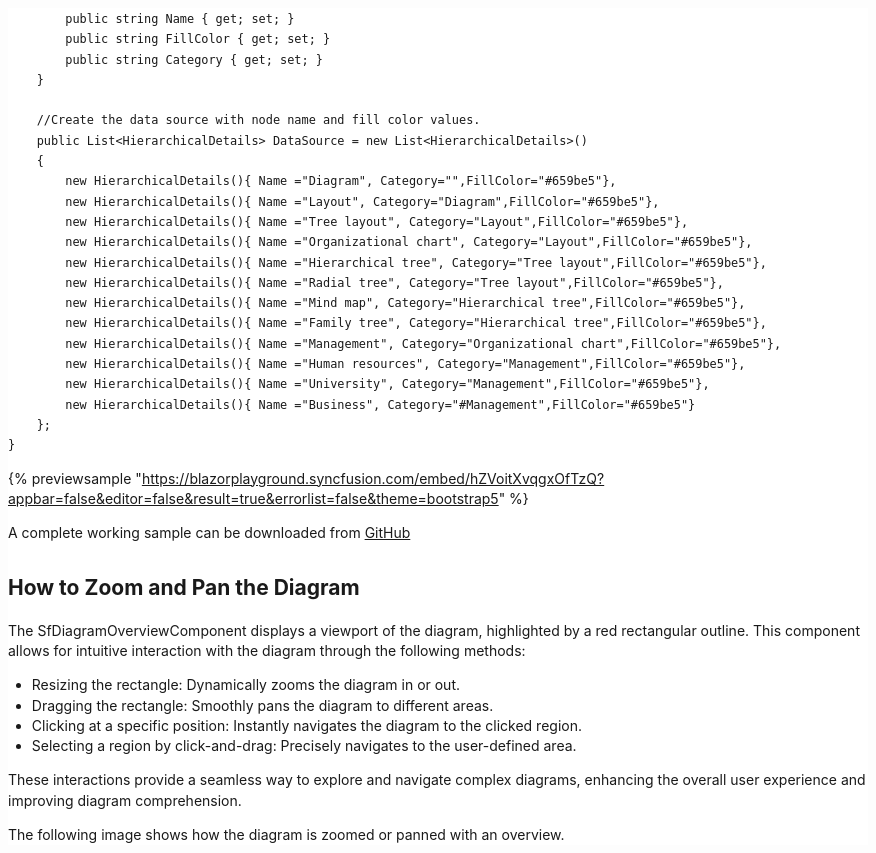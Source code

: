 ```cshtml
        public string Name { get; set; }
        public string FillColor { get; set; }
        public string Category { get; set; }
    }

    //Create the data source with node name and fill color values.
    public List<HierarchicalDetails> DataSource = new List<HierarchicalDetails>()
    {
        new HierarchicalDetails(){ Name ="Diagram", Category="",FillColor="#659be5"},
        new HierarchicalDetails(){ Name ="Layout", Category="Diagram",FillColor="#659be5"},
        new HierarchicalDetails(){ Name ="Tree layout", Category="Layout",FillColor="#659be5"},
        new HierarchicalDetails(){ Name ="Organizational chart", Category="Layout",FillColor="#659be5"},
        new HierarchicalDetails(){ Name ="Hierarchical tree", Category="Tree layout",FillColor="#659be5"},
        new HierarchicalDetails(){ Name ="Radial tree", Category="Tree layout",FillColor="#659be5"},
        new HierarchicalDetails(){ Name ="Mind map", Category="Hierarchical tree",FillColor="#659be5"},
        new HierarchicalDetails(){ Name ="Family tree", Category="Hierarchical tree",FillColor="#659be5"},
        new HierarchicalDetails(){ Name ="Management", Category="Organizational chart",FillColor="#659be5"},
        new HierarchicalDetails(){ Name ="Human resources", Category="Management",FillColor="#659be5"},
        new HierarchicalDetails(){ Name ="University", Category="Management",FillColor="#659be5"},
        new HierarchicalDetails(){ Name ="Business", Category="#Management",FillColor="#659be5"}
    };
}
```
{% previewsample "https://blazorplayground.syncfusion.com/embed/hZVoitXvqgxOfTzQ?appbar=false&editor=false&result=true&errorlist=false&theme=bootstrap5" %}

A complete working sample can be downloaded from [GitHub](https://github.com/SyncfusionExamples/Blazor-Diagram-Examples/tree/master/UG-Samples/Overview/Overview)

## How to Zoom and Pan the Diagram

The SfDiagramOverviewComponent displays a viewport of the diagram, highlighted by a red rectangular outline. This component allows for intuitive interaction with the diagram through the following methods:

* Resizing the rectangle: Dynamically zooms the diagram in or out.
* Dragging the rectangle: Smoothly pans the diagram to different areas.
* Clicking at a specific position: Instantly navigates the diagram to the clicked region.
* Selecting a region by click-and-drag: Precisely navigates to the user-defined area.

These interactions provide a seamless way to explore and navigate complex diagrams, enhancing the overall user experience and improving diagram comprehension.

The following image shows how the diagram is zoomed or panned with an overview.
